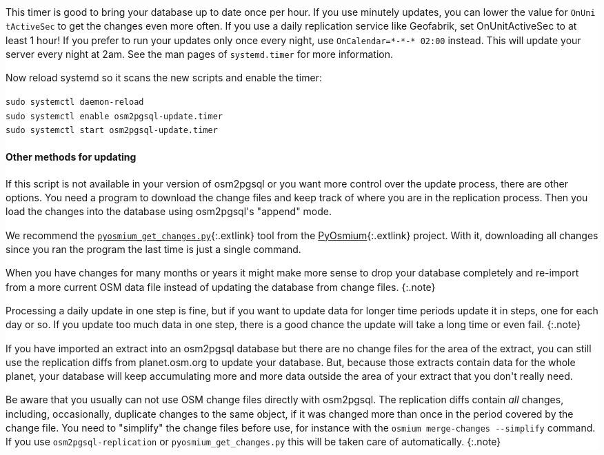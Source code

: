 This timer is good to bring your database up to date once per hour. If you
use minutely updates, you can lower the value for `OnUnitActiveSec` to get the
changes even more often. If you use a daily
replication service like Geofabrik, set OnUnitActiveSec to at least 1 hour!
If you prefer to run your updates only once every night, use
`OnCalendar=*-*-* 02:00` instead. This will update your server every night at
2am. See the man pages of `systemd.timer` for more information.

Now reload systemd so it scans the new scripts and enable the timer:

```
sudo systemctl daemon-reload
sudo systemctl enable osm2pgsql-update.timer
sudo systemctl start osm2pgsql-update.timer
```

#### Other methods for updating

If this script is not available in your version of osm2pgsql or you want more
control over the update process, there are other options. You need a program
to download the change files and keep track of where you are in the replication
process. Then you load the changes into the database using osm2pgsql's "append"
mode.

We recommend the
[`pyosmium_get_changes.py`](https://docs.osmcode.org/pyosmium/latest/tools_get_changes.html){:.extlink}
tool from the [PyOsmium](https://osmcode.org/pyosmium/){:.extlink} project.
With it, downloading all changes since you ran the program the last time is
just a single command.

When you have changes for many months or years it might make more sense to drop
your database completely and re-import from a more current OSM data file
instead of updating the database from change files.
{:.note}

Processing a daily update in one step is fine, but if you want to update data
for longer time periods update it in steps, one for each day or so. If you
update too much data in one step, there is a good chance the update will take
a long time or even fail.
{:.note}

If you have imported an extract into an osm2pgsql database but there are no
change files for the area of the extract, you can still use the replication
diffs from planet.osm.org to update your database. But, because those extracts
contain data for the whole planet, your database will keep accumulating more
and more data outside the area of your extract that you don't really need.

Be aware that you usually can not use OSM change files directly with osm2pgsql.
The replication diffs contain *all* changes, including, occasionally, duplicate
changes to the same object, if it was changed more than once in the period
covered by the change file. You need to "simplify" the change files before
use, for instance with the `osmium merge-changes --simplify` command. If you
use `osm2pgsql-replication` or `pyosmium_get_changes.py` this will be taken
care of automatically.
{:.note}
